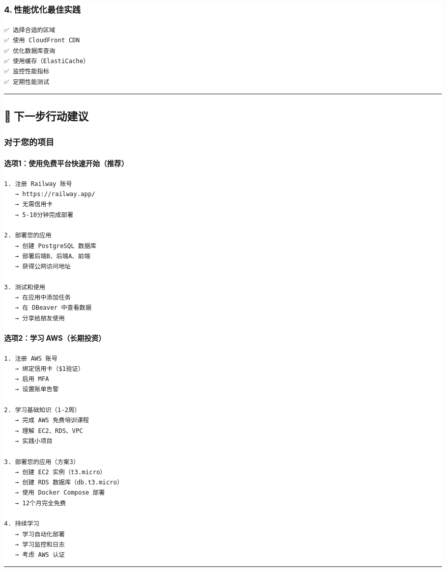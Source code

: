 ### 4. 性能优化最佳实践

```
✅ 选择合适的区域
✅ 使用 CloudFront CDN
✅ 优化数据库查询
✅ 使用缓存（ElastiCache）
✅ 监控性能指标
✅ 定期性能测试
```

---

## 🚀 下一步行动建议

### 对于您的项目

#### 选项1：使用免费平台快速开始（推荐）

```
1. 注册 Railway 账号
   → https://railway.app/
   → 无需信用卡
   → 5-10分钟完成部署

2. 部署您的应用
   → 创建 PostgreSQL 数据库
   → 部署后端B、后端A、前端
   → 获得公网访问地址

3. 测试和使用
   → 在应用中添加任务
   → 在 DBeaver 中查看数据
   → 分享给朋友使用
```

#### 选项2：学习 AWS（长期投资）

```
1. 注册 AWS 账号
   → 绑定信用卡（$1验证）
   → 启用 MFA
   → 设置账单告警

2. 学习基础知识（1-2周）
   → 完成 AWS 免费培训课程
   → 理解 EC2、RDS、VPC
   → 实践小项目

3. 部署您的应用（方案3）
   → 创建 EC2 实例（t3.micro）
   → 创建 RDS 数据库（db.t3.micro）
   → 使用 Docker Compose 部署
   → 12个月完全免费

4. 持续学习
   → 学习自动化部署
   → 学习监控和日志
   → 考虑 AWS 认证
```

---